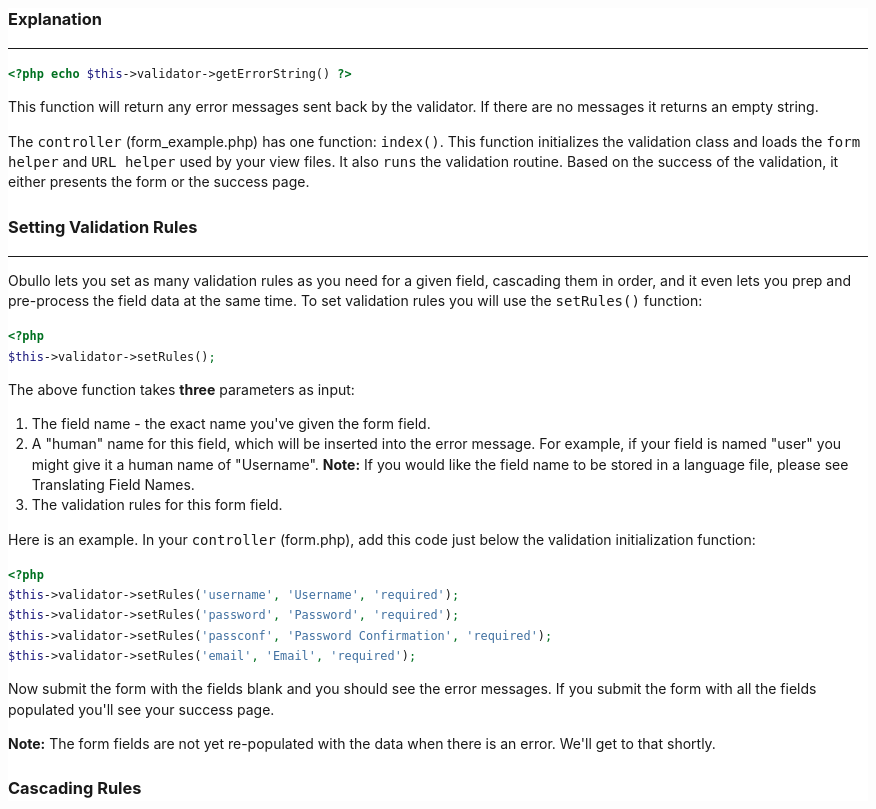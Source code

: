 ### Explanation <a name="explanation"></a>

------

```php
<?php echo $this->validator->getErrorString() ?>
```

This function will return any error messages sent back by the validator. If there are no messages it returns an empty string.

The <kbd>controller</kbd> (form_example.php) has one function: <kbd>index()</kbd>. This function initializes the validation class and loads the <kbd>form helper</kbd> and <kbd>URL helper</kbd> used by your view files. It also <samp>runs</samp> the validation routine. Based on the success of the validation, it either presents the form or the success page.

### Setting Validation Rules <a name="setting-validation-rules"></a>

------

Obullo lets you set as many validation rules as you need for a given field, cascading them in order, and it even lets you prep and pre-process the field data at the same time. To set validation rules you will use the <kbd>setRules()</kbd> function:

```php
<?php
$this->validator->setRules();
```

The above function takes **three** parameters as input:

1. The field name - the exact name you've given the form field.
2. A "human" name for this field, which will be inserted into the error message. For example, if your field is named "user" you might give it a human name of "Username". **Note:** If you would like the field name to be stored in a language file, please see Translating Field Names.
3. The validation rules for this form field.

Here is an example. In your <kbd>controller</kbd> (form.php), add this code just below the validation initialization function:

```php
<?php
$this->validator->setRules('username', 'Username', 'required');
$this->validator->setRules('password', 'Password', 'required');
$this->validator->setRules('passconf', 'Password Confirmation', 'required');
$this->validator->setRules('email', 'Email', 'required');
```

Now submit the form with the fields blank and you should see the error messages. If you submit the form with all the fields populated you'll see your success page.

**Note:** The form fields are not yet re-populated with the data when there is an error. We'll get to that shortly.

### Cascading Rules <a name="cascading-rules"></a>
